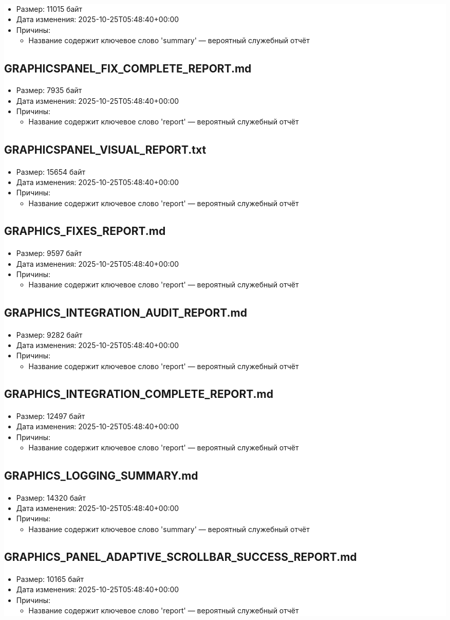 - Размер: 11015 байт
- Дата изменения: 2025-10-25T05:48:40+00:00
- Причины:
  - Название содержит ключевое слово 'summary' — вероятный служебный отчёт

## GRAPHICSPANEL_FIX_COMPLETE_REPORT.md

- Размер: 7935 байт
- Дата изменения: 2025-10-25T05:48:40+00:00
- Причины:
  - Название содержит ключевое слово 'report' — вероятный служебный отчёт

## GRAPHICSPANEL_VISUAL_REPORT.txt

- Размер: 15654 байт
- Дата изменения: 2025-10-25T05:48:40+00:00
- Причины:
  - Название содержит ключевое слово 'report' — вероятный служебный отчёт

## GRAPHICS_FIXES_REPORT.md

- Размер: 9597 байт
- Дата изменения: 2025-10-25T05:48:40+00:00
- Причины:
  - Название содержит ключевое слово 'report' — вероятный служебный отчёт

## GRAPHICS_INTEGRATION_AUDIT_REPORT.md

- Размер: 9282 байт
- Дата изменения: 2025-10-25T05:48:40+00:00
- Причины:
  - Название содержит ключевое слово 'report' — вероятный служебный отчёт

## GRAPHICS_INTEGRATION_COMPLETE_REPORT.md

- Размер: 12497 байт
- Дата изменения: 2025-10-25T05:48:40+00:00
- Причины:
  - Название содержит ключевое слово 'report' — вероятный служебный отчёт

## GRAPHICS_LOGGING_SUMMARY.md

- Размер: 14320 байт
- Дата изменения: 2025-10-25T05:48:40+00:00
- Причины:
  - Название содержит ключевое слово 'summary' — вероятный служебный отчёт

## GRAPHICS_PANEL_ADAPTIVE_SCROLLBAR_SUCCESS_REPORT.md

- Размер: 10165 байт
- Дата изменения: 2025-10-25T05:48:40+00:00
- Причины:
  - Название содержит ключевое слово 'report' — вероятный служебный отчёт
